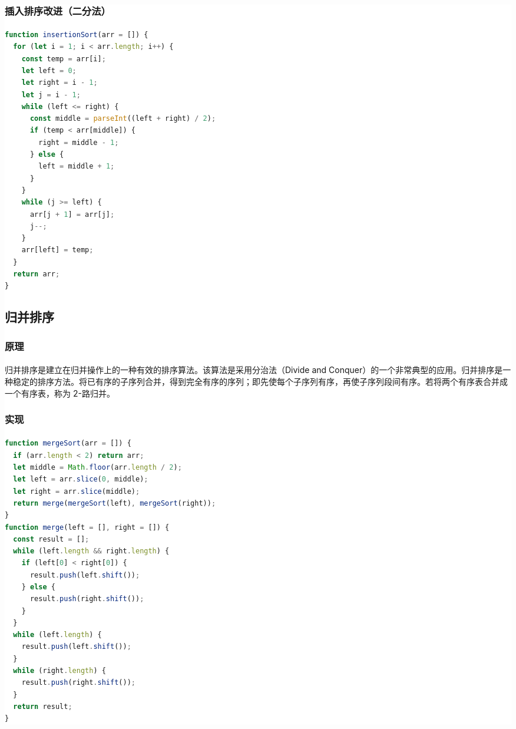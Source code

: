 ### 插入排序改进（二分法）

```js
function insertionSort(arr = []) {
  for (let i = 1; i < arr.length; i++) {
    const temp = arr[i];
    let left = 0;
    let right = i - 1;
    let j = i - 1;
    while (left <= right) {
      const middle = parseInt((left + right) / 2);
      if (temp < arr[middle]) {
        right = middle - 1;
      } else {
        left = middle + 1;
      }
    }
    while (j >= left) {
      arr[j + 1] = arr[j];
      j--;
    }
    arr[left] = temp;
  }
  return arr;
}
```

## 归并排序

### 原理

归并排序是建立在归并操作上的一种有效的排序算法。该算法是采用分治法（Divide and Conquer）的一个非常典型的应用。归并排序是一种稳定的排序方法。将已有序的子序列合并，得到完全有序的序列；即先使每个子序列有序，再使子序列段间有序。若将两个有序表合并成一个有序表，称为 2-路归并。

### 实现

```js
function mergeSort(arr = []) {
  if (arr.length < 2) return arr;
  let middle = Math.floor(arr.length / 2);
  let left = arr.slice(0, middle);
  let right = arr.slice(middle);
  return merge(mergeSort(left), mergeSort(right));
}
function merge(left = [], right = []) {
  const result = [];
  while (left.length && right.length) {
    if (left[0] < right[0]) {
      result.push(left.shift());
    } else {
      result.push(right.shift());
    }
  }
  while (left.length) {
    result.push(left.shift());
  }
  while (right.length) {
    result.push(right.shift());
  }
  return result;
}
```
